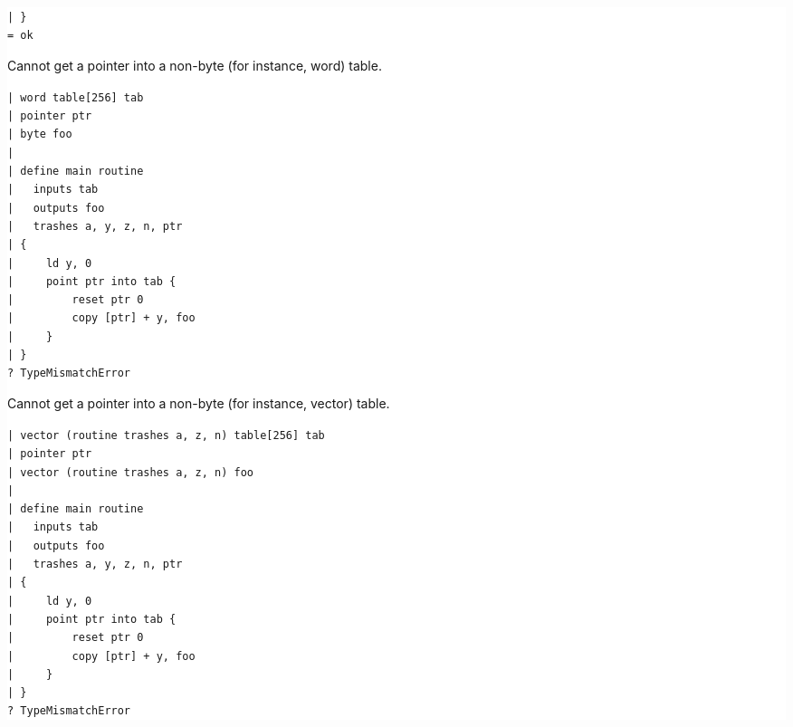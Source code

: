     | }
    = ok

Cannot get a pointer into a non-byte (for instance, word) table.

    | word table[256] tab
    | pointer ptr
    | byte foo
    | 
    | define main routine
    |   inputs tab
    |   outputs foo
    |   trashes a, y, z, n, ptr
    | {
    |     ld y, 0
    |     point ptr into tab {
    |         reset ptr 0
    |         copy [ptr] + y, foo
    |     }
    | }
    ? TypeMismatchError

Cannot get a pointer into a non-byte (for instance, vector) table.

    | vector (routine trashes a, z, n) table[256] tab
    | pointer ptr
    | vector (routine trashes a, z, n) foo
    | 
    | define main routine
    |   inputs tab
    |   outputs foo
    |   trashes a, y, z, n, ptr
    | {
    |     ld y, 0
    |     point ptr into tab {
    |         reset ptr 0
    |         copy [ptr] + y, foo
    |     }
    | }
    ? TypeMismatchError


[Falderal]:     http://catseye.tc/node/Falderal